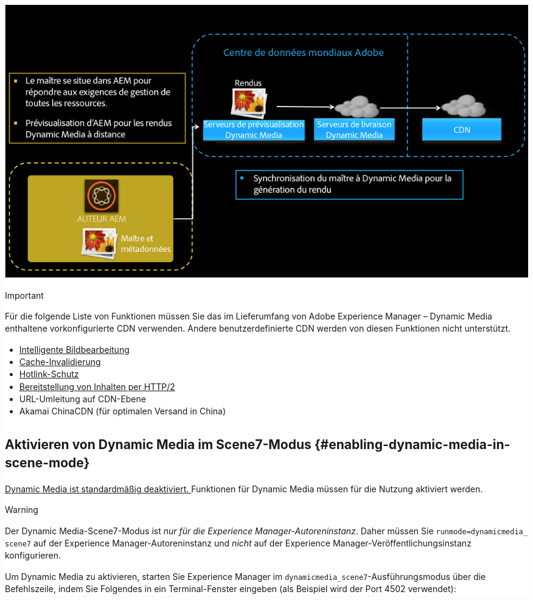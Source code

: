 ![chlimage_1-550](assets/chlimage_1-550.png)

>[!IMPORTANT]
>
>Für die folgende Liste von Funktionen müssen Sie das im Lieferumfang von Adobe Experience Manager – Dynamic Media enthaltene vorkonfigurierte CDN verwenden. Andere benutzerdefinierte CDN werden von diesen Funktionen nicht unterstützt.
>
>* [Intelligente Bildbearbeitung](/help/assets/imaging-faq.md)
>* [Cache-Invalidierung](/help/assets/invalidate-cdn-cache-dynamic-media.md)
>* [Hotlink-Schutz](/help/assets/hotlink-protection.md)
>* [Bereitstellung von Inhalten per HTTP/2](/help/assets/http2.md)
>* URL-Umleitung auf CDN-Ebene
>* Akamai ChinaCDN (für optimalen Versand in China)


## Aktivieren von Dynamic Media im Scene7-Modus {#enabling-dynamic-media-in-scene-mode}

[Dynamic Media ist standardmäßig deaktiviert. ](https://business.adobe.com/de/products/experience-manager/assets/dynamic-media.html) Funktionen für Dynamic Media müssen für die Nutzung aktiviert werden.

>[!WARNING]
>
>Der Dynamic Media-Scene7-Modus ist *nur für die Experience Manager-Autoreninstanz*. Daher müssen Sie `runmode=dynamicmedia_scene7` auf der Experience Manager-Autoreninstanz und *nicht* auf der Experience Manager-Veröffentlichungsinstanz konfigurieren.

Um Dynamic Media zu aktivieren, starten Sie Experience Manager im `dynamicmedia_scene7`-Ausführungsmodus über die Befehlszeile, indem Sie Folgendes in ein Terminal-Fenster eingeben (als Beispiel wird der Port 4502 verwendet):

